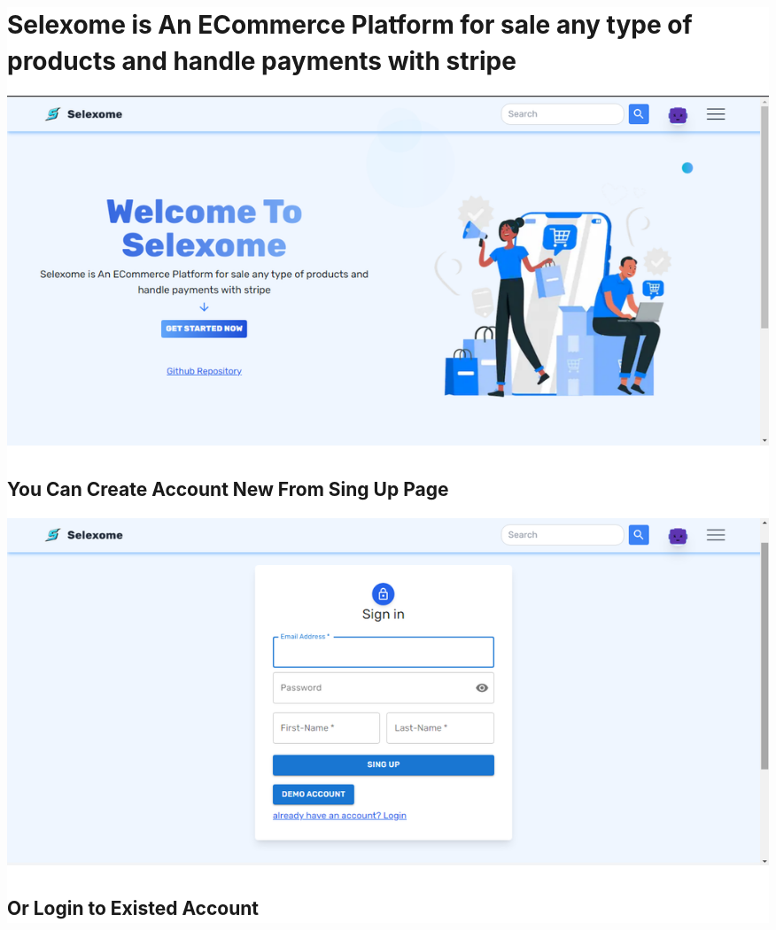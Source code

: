 # Selexome is An ECommerce Platform for sale any type of products and handle payments with stripe

![Alt text](md-images/Screenshot%20(93).png)

## You Can Create Account New From Sing Up Page

![Alt text](md-images/Screenshot%20(94).png)

## Or Login to Existed Account
